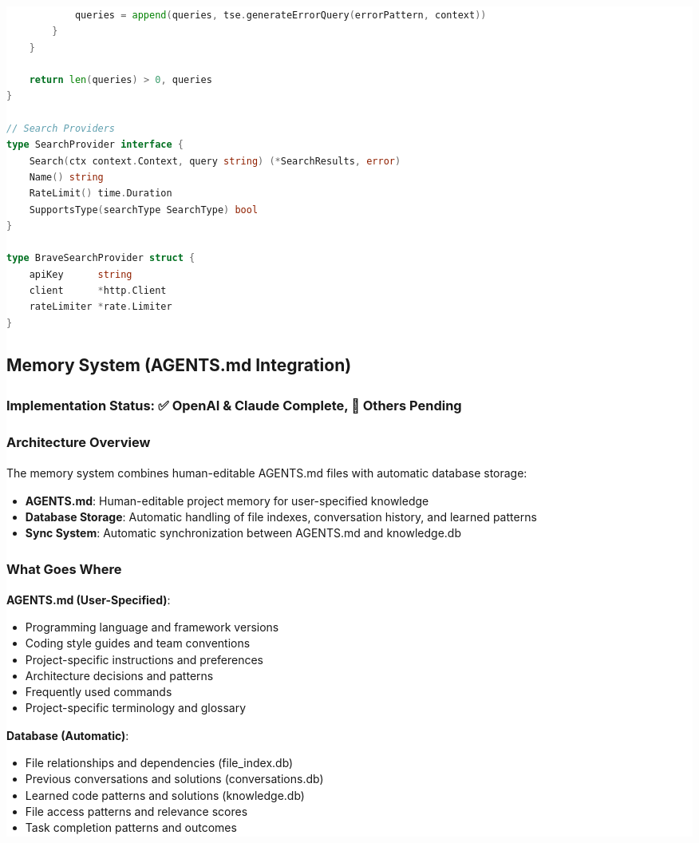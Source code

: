 ```go
            queries = append(queries, tse.generateErrorQuery(errorPattern, context))
        }
    }
    
    return len(queries) > 0, queries
}

// Search Providers
type SearchProvider interface {
    Search(ctx context.Context, query string) (*SearchResults, error)
    Name() string
    RateLimit() time.Duration
    SupportsType(searchType SearchType) bool
}

type BraveSearchProvider struct {
    apiKey      string
    client      *http.Client
    rateLimiter *rate.Limiter
}
```

## Memory System (AGENTS.md Integration)

### Implementation Status: ✅ OpenAI & Claude Complete, 🚧 Others Pending

### Architecture Overview

The memory system combines human-editable AGENTS.md files with automatic database storage:

- **AGENTS.md**: Human-editable project memory for user-specified knowledge
- **Database Storage**: Automatic handling of file indexes, conversation history, and learned patterns
- **Sync System**: Automatic synchronization between AGENTS.md and knowledge.db

### What Goes Where

**AGENTS.md (User-Specified)**:
- Programming language and framework versions
- Coding style guides and team conventions  
- Project-specific instructions and preferences
- Architecture decisions and patterns
- Frequently used commands
- Project-specific terminology and glossary

**Database (Automatic)**:
- File relationships and dependencies (file_index.db)
- Previous conversations and solutions (conversations.db)
- Learned code patterns and solutions (knowledge.db)
- File access patterns and relevance scores
- Task completion patterns and outcomes
